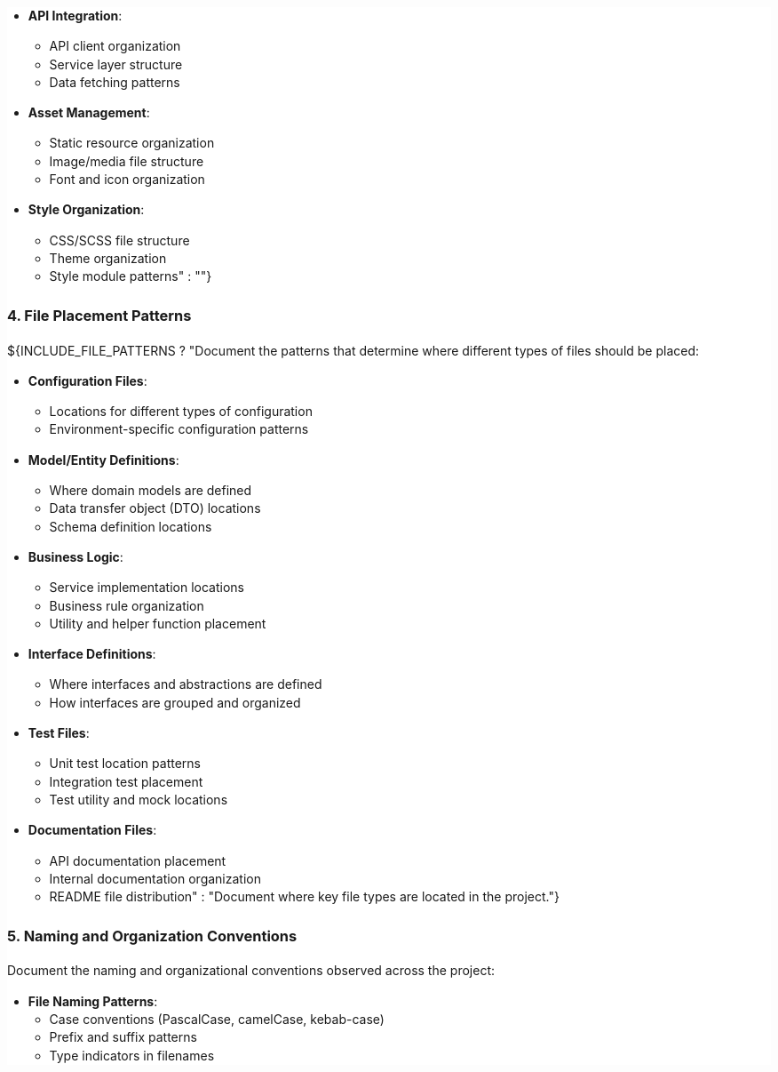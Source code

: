 - **API Integration**:
  - API client organization
  - Service layer structure
  - Data fetching patterns

- **Asset Management**:
  - Static resource organization
  - Image/media file structure
  - Font and icon organization
  
- **Style Organization**:
  - CSS/SCSS file structure
  - Theme organization
  - Style module patterns" : ""}

### 4. File Placement Patterns

${INCLUDE_FILE_PATTERNS ? 
"Document the patterns that determine where different types of files should be placed:

- **Configuration Files**:
  - Locations for different types of configuration
  - Environment-specific configuration patterns
  
- **Model/Entity Definitions**:
  - Where domain models are defined
  - Data transfer object (DTO) locations
  - Schema definition locations
  
- **Business Logic**:
  - Service implementation locations
  - Business rule organization
  - Utility and helper function placement
  
- **Interface Definitions**:
  - Where interfaces and abstractions are defined
  - How interfaces are grouped and organized
  
- **Test Files**:
  - Unit test location patterns
  - Integration test placement
  - Test utility and mock locations
  
- **Documentation Files**:
  - API documentation placement
  - Internal documentation organization
  - README file distribution" : 
"Document where key file types are located in the project."}

### 5. Naming and Organization Conventions
Document the naming and organizational conventions observed across the project:

- **File Naming Patterns**:
  - Case conventions (PascalCase, camelCase, kebab-case)
  - Prefix and suffix patterns
  - Type indicators in filenames
  
